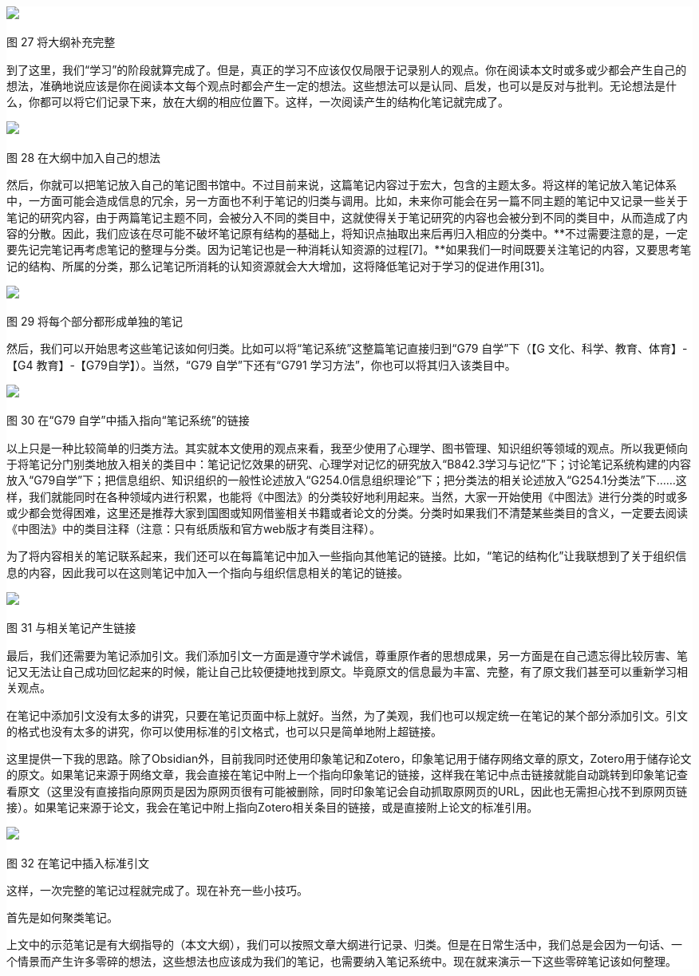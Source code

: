 ![](https://pic3.zhimg.com/80/v2-ac153ef50b8b7b48f54724c4f394f5a5_1440w.jpg?source=1940ef5c)

图 27 将大纲补充完整

到了这里，我们“学习”的阶段就算完成了。但是，真正的学习不应该仅仅局限于记录别人的观点。你在阅读本文时或多或少都会产生自己的想法，准确地说应该是你在阅读本文每个观点时都会产生一定的想法。这些想法可以是认同、启发，也可以是反对与批判。无论想法是什么，你都可以将它们记录下来，放在大纲的相应位置下。这样，一次阅读产生的结构化笔记就完成了。

![](https://pic1.zhimg.com/80/v2-db22e5040ea4bf1b93da17fa8556cb37_1440w.jpg?source=1940ef5c)

图 28 在大纲中加入自己的想法

然后，你就可以把笔记放入自己的笔记图书馆中。不过目前来说，这篇笔记内容过于宏大，包含的主题太多。将这样的笔记放入笔记体系中，一方面可能会造成信息的冗余，另一方面也不利于笔记的归类与调用。比如，未来你可能会在另一篇不同主题的笔记中又记录一些关于笔记的研究内容，由于两篇笔记主题不同，会被分入不同的类目中，这就使得关于笔记研究的内容也会被分到不同的类目中，从而造成了内容的分散。因此，我们应该在尽可能不破坏笔记原有结构的基础上，将知识点抽取出来后再归入相应的分类中。**不过需要注意的是，一定要先记完笔记再考虑笔记的整理与分类。因为记笔记也是一种消耗认知资源的过程[7]。**如果我们一时间既要关注笔记的内容，又要思考笔记的结构、所属的分类，那么记笔记所消耗的认知资源就会大大增加，这将降低笔记对于学习的促进作用[31]。

![](https://pic2.zhimg.com/80/v2-0433f74273244ccb5b7c794ab5d42aee_1440w.jpg?source=1940ef5c)

图 29 将每个部分都形成单独的笔记

然后，我们可以开始思考这些笔记该如何归类。比如可以将“笔记系统”这整篇笔记直接归到“G79 自学”下（【G 文化、科学、教育、体育】-【G4 教育】-【G79自学】）。当然，“G79 自学”下还有“G791 学习方法”，你也可以将其归入该类目中。

![](https://pic3.zhimg.com/80/v2-e06ab5f8e6c2b7b5c531505b7bc48e91_1440w.jpg?source=1940ef5c)

图 30 在“G79 自学”中插入指向“笔记系统”的链接

以上只是一种比较简单的归类方法。其实就本文使用的观点来看，我至少使用了心理学、图书管理、知识组织等领域的观点。所以我更倾向于将笔记分门别类地放入相关的类目中：笔记记忆效果的研究、心理学对记忆的研究放入“B842.3学习与记忆”下；讨论笔记系统构建的内容放入“G79自学”下；把信息组织、知识组织的一般性论述放入“G254.0信息组织理论”下；把分类法的相关论述放入“G254.1分类法”下……这样，我们就能同时在各种领域内进行积累，也能将《中图法》的分类较好地利用起来。当然，大家一开始使用《中图法》进行分类的时或多或少都会觉得困难，这里还是推荐大家到国图或知网借鉴相关书籍或者论文的分类。分类时如果我们不清楚某些类目的含义，一定要去阅读《中图法》中的类目注释（注意：只有纸质版和官方web版才有类目注释）。

为了将内容相关的笔记联系起来，我们还可以在每篇笔记中加入一些指向其他笔记的链接。比如，“笔记的结构化”让我联想到了关于组织信息的内容，因此我可以在这则笔记中加入一个指向与组织信息相关的笔记的链接。

![](https://pic1.zhimg.com/80/v2-0eed61e1788a3b313627e37aeca21d61_1440w.jpg?source=1940ef5c)

图 31 与相关笔记产生链接

最后，我们还需要为笔记添加引文。我们添加引文一方面是遵守学术诚信，尊重原作者的思想成果，另一方面是在自己遗忘得比较厉害、笔记又无法让自己成功回忆起来的时候，能让自己比较便捷地找到原文。毕竟原文的信息最为丰富、完整，有了原文我们甚至可以重新学习相关观点。

在笔记中添加引文没有太多的讲究，只要在笔记页面中标上就好。当然，为了美观，我们也可以规定统一在笔记的某个部分添加引文。引文的格式也没有太多的讲究，你可以使用标准的引文格式，也可以只是简单地附上超链接。

这里提供一下我的思路。除了Obsidian外，目前我同时还使用印象笔记和Zotero，印象笔记用于储存网络文章的原文，Zotero用于储存论文的原文。如果笔记来源于网络文章，我会直接在笔记中附上一个指向印象笔记的链接，这样我在笔记中点击链接就能自动跳转到印象笔记查看原文（这里没有直接指向原网页是因为原网页很有可能被删除，同时印象笔记会自动抓取原网页的URL，因此也无需担心找不到原网页链接）。如果笔记来源于论文，我会在笔记中附上指向Zotero相关条目的链接，或是直接附上论文的标准引用。

![](https://pica.zhimg.com/80/v2-447289a550fe5e48ab8d956f789e4e06_1440w.jpg?source=1940ef5c)

图 32 在笔记中插入标准引文

这样，一次完整的笔记过程就完成了。现在补充一些小技巧。

首先是如何聚类笔记。

上文中的示范笔记是有大纲指导的（本文大纲），我们可以按照文章大纲进行记录、归类。但是在日常生活中，我们总是会因为一句话、一个情景而产生许多零碎的想法，这些想法也应该成为我们的笔记，也需要纳入笔记系统中。现在就来演示一下这些零碎笔记该如何整理。
